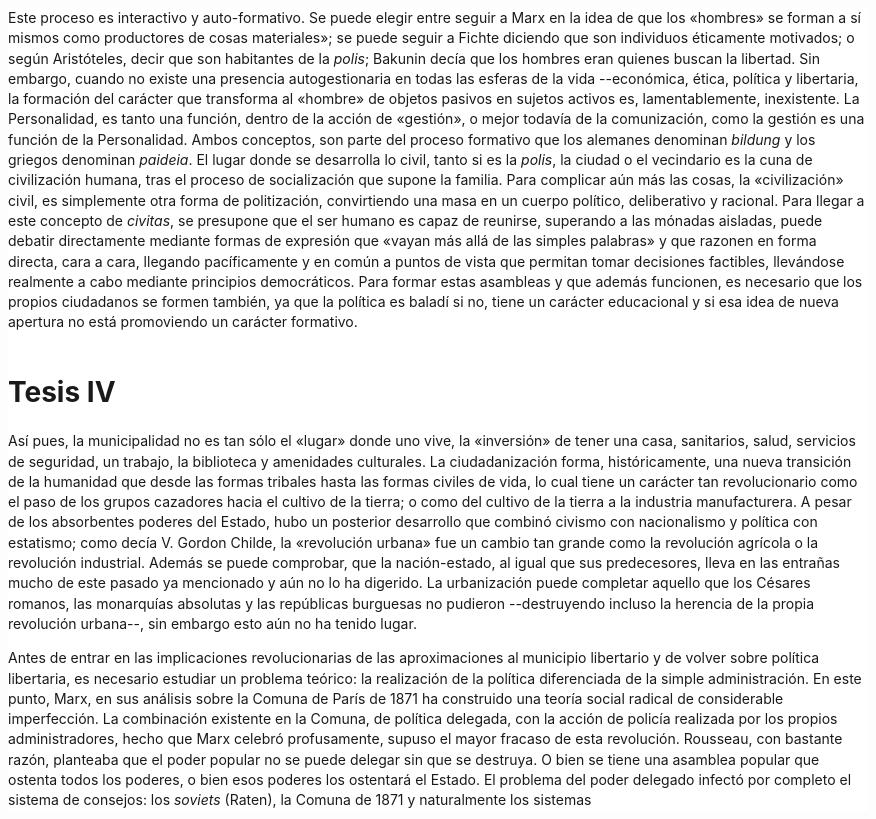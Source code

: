 Este proceso es interactivo y auto-formativo. Se puede elegir entre
seguir a Marx en la idea de que los «hombres» se forman a sí mismos como
productores de cosas materiales»; se puede seguir a Fichte diciendo que
son individuos éticamente motivados; o según Aristóteles, decir que son
habitantes de la _polis_; Bakunin decía que los hombres eran quienes
buscan la libertad. Sin embargo, cuando no existe una presencia
autogestionaria en todas las esferas de la vida --económica, ética,
política y libertaria, la formación del carácter que transforma al
«hombre» de objetos pasivos en sujetos activos es, lamentablemente,
inexistente. La Personalidad, es tanto una función, dentro de la acción
de «gestión», o mejor todavía de la comunización, como la gestión es una
función de la Personalidad. Ambos conceptos, son parte del proceso
formativo que los alemanes denominan _bildung_ y los griegos denominan
_paideia_. El lugar donde se desarrolla lo civil, tanto si es la
_polis_, la ciudad o el vecindario es la cuna de civilización humana,
tras el proceso de socialización que supone la familia. Para complicar
aún más las cosas, la «civilización» civil, es simplemente otra forma de
politización, convirtiendo una masa en un cuerpo político, deliberativo
y racional. Para llegar a este concepto de _civitas_, se presupone que
el ser humano es capaz de reunirse, superando a las mónadas aisladas,
puede debatir directamente mediante formas de expresión que «vayan más
allá de las simples palabras» y que razonen en forma directa, cara a
cara, llegando pacíficamente y en común a puntos de vista que permitan
tomar decisiones factibles, llevándose realmente a cabo mediante
principios democráticos. Para formar estas asambleas y que además
funcionen, es necesario que los propios ciudadanos se formen también, ya
que la política es baladí si no, tiene un carácter educacional y si esa
idea de nueva apertura no está promoviendo un carácter formativo.

Tesis IV
========

Así pues, la municipalidad no es tan sólo el «lugar» donde uno vive, la
«inversión» de tener una casa, sanitarios, salud, servicios de
seguridad, un trabajo, la biblioteca y amenidades culturales. La
ciudadanización forma, históricamente, una nueva transición de la
humanidad que desde las formas tribales hasta las formas civiles de
vida, lo cual tiene un carácter tan revolucionario como el paso de los
grupos cazadores hacia el cultivo de la tierra; o como del cultivo de la
tierra a la industria manufacturera. A pesar de los absorbentes poderes
del Estado, hubo un posterior desarrollo que combinó civismo con
nacionalismo y política con estatismo; como decía V. Gordon Childe, la
«revolución urbana» fue un cambio tan grande como la revolución agrícola
o la revolución industrial. Además se puede comprobar, que la
nación-estado, al igual que sus predecesores, lleva en las entrañas
mucho de este pasado ya mencionado y aún no lo ha digerido. La
urbanización puede completar aquello que los Césares romanos, las
monarquías absolutas y las repúblicas burguesas no pudieron
--destruyendo incluso la herencia de la propia revolución urbana--, sin
embargo esto aún no ha tenido lugar.

Antes de entrar en las implicaciones revolucionarias de las
aproximaciones al municipio libertario y de volver sobre política
libertaria, es necesario estudiar un problema teórico: la realización de
la política diferenciada de la simple administración. En este punto,
Marx, en sus análisis sobre la Comuna de París de 1871 ha construido una
teoría social radical de considerable imperfección. La combinación
existente en la Comuna, de política delegada, con la acción de policía
realizada por los propios administradores, hecho que Marx celebró
profusamente, supuso el mayor fracaso de esta revolución. Rousseau, con
bastante razón, planteaba que el poder popular no se puede delegar sin
que se destruya. O bien se tiene una asamblea popular que ostenta todos
los poderes, o bien esos poderes los ostentará el Estado. El problema
del poder delegado infectó por completo el sistema de consejos: los
_soviets_ (Raten), la Comuna de 1871 y naturalmente los sistemas